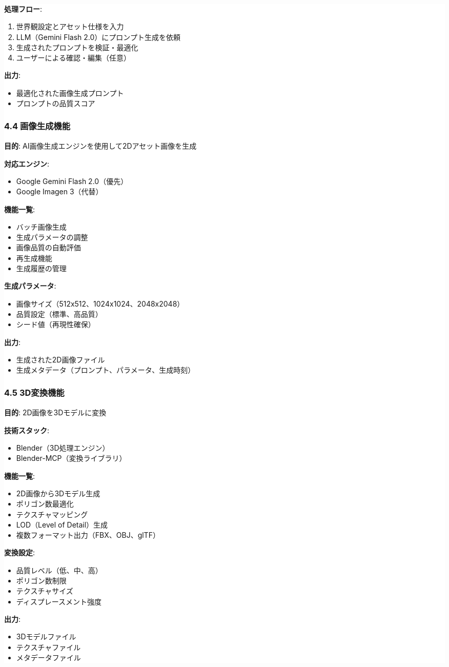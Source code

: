 **処理フロー**:
1. 世界観設定とアセット仕様を入力
2. LLM（Gemini Flash 2.0）にプロンプト生成を依頼
3. 生成されたプロンプトを検証・最適化
4. ユーザーによる確認・編集（任意）

**出力**:
- 最適化された画像生成プロンプト
- プロンプトの品質スコア

### 4.4 画像生成機能
**目的**: AI画像生成エンジンを使用して2Dアセット画像を生成

**対応エンジン**:
- Google Gemini Flash 2.0（優先）
- Google Imagen 3（代替）

**機能一覧**:
- バッチ画像生成
- 生成パラメータの調整
- 画像品質の自動評価
- 再生成機能
- 生成履歴の管理

**生成パラメータ**:
- 画像サイズ（512x512、1024x1024、2048x2048）
- 品質設定（標準、高品質）
- シード値（再現性確保）

**出力**:
- 生成された2D画像ファイル
- 生成メタデータ（プロンプト、パラメータ、生成時刻）

### 4.5 3D変換機能
**目的**: 2D画像を3Dモデルに変換

**技術スタック**:
- Blender（3D処理エンジン）
- Blender-MCP（変換ライブラリ）

**機能一覧**:
- 2D画像から3Dモデル生成
- ポリゴン数最適化
- テクスチャマッピング
- LOD（Level of Detail）生成
- 複数フォーマット出力（FBX、OBJ、glTF）

**変換設定**:
- 品質レベル（低、中、高）
- ポリゴン数制限
- テクスチャサイズ
- ディスプレースメント強度

**出力**:
- 3Dモデルファイル
- テクスチャファイル
- メタデータファイル
